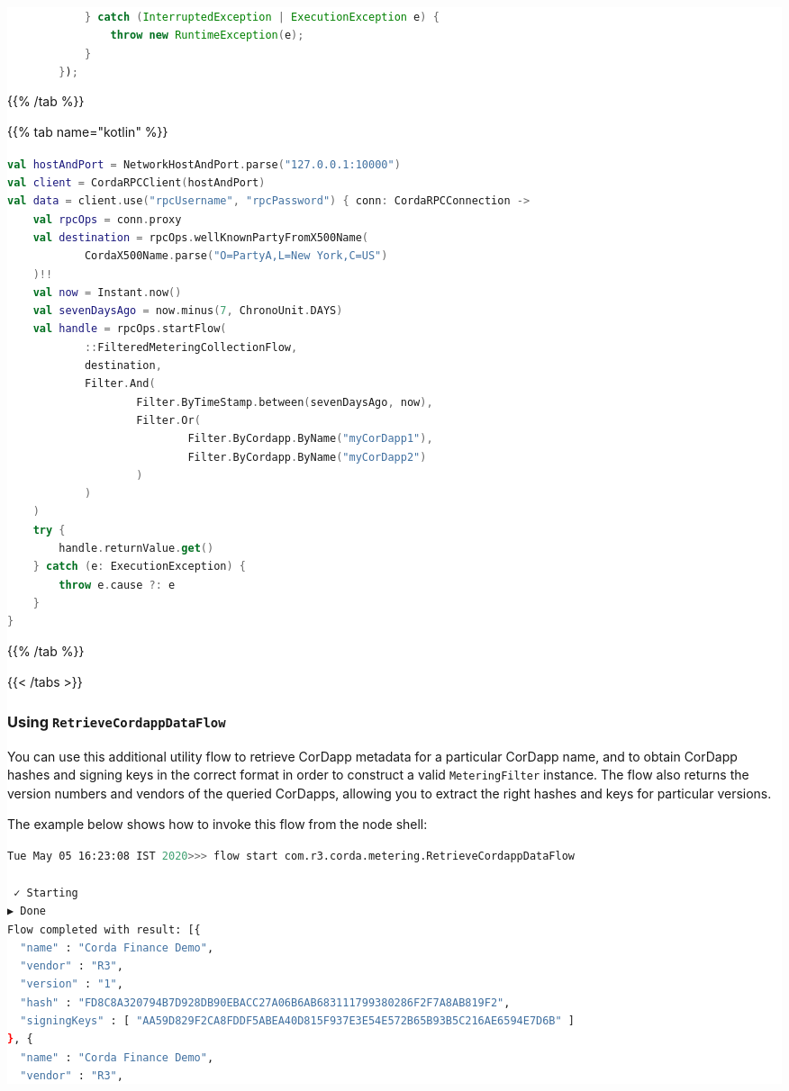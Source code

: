 ```java
            } catch (InterruptedException | ExecutionException e) {
                throw new RuntimeException(e);
            }
        });
```

{{% /tab %}}

{{% tab name="kotlin" %}}
```kotlin
val hostAndPort = NetworkHostAndPort.parse("127.0.0.1:10000")
val client = CordaRPCClient(hostAndPort)
val data = client.use("rpcUsername", "rpcPassword") { conn: CordaRPCConnection ->
    val rpcOps = conn.proxy
    val destination = rpcOps.wellKnownPartyFromX500Name(
            CordaX500Name.parse("O=PartyA,L=New York,C=US")
    )!!
    val now = Instant.now()
    val sevenDaysAgo = now.minus(7, ChronoUnit.DAYS)
    val handle = rpcOps.startFlow(
            ::FilteredMeteringCollectionFlow,
            destination,
            Filter.And(
                    Filter.ByTimeStamp.between(sevenDaysAgo, now),
                    Filter.Or(
                            Filter.ByCordapp.ByName("myCorDapp1"),
                            Filter.ByCordapp.ByName("myCorDapp2")
                    )
            )
    )
    try {
        handle.returnValue.get()
    } catch (e: ExecutionException) {
        throw e.cause ?: e
    }
}
```
{{% /tab %}}

{{< /tabs >}}


### Using `RetrieveCordappDataFlow`
<a name="using-RetrieveCordappDataFlow"></a>

You can use this additional utility flow to retrieve CorDapp metadata for a particular CorDapp name, and to obtain CorDapp hashes and signing keys in the correct format in order to construct a valid `MeteringFilter` instance. The flow also returns the version numbers and vendors of the queried CorDapps, allowing you to extract the right hashes and keys for particular versions.

The example below shows how to invoke this flow from the node shell:

```bash
Tue May 05 16:23:08 IST 2020>>> flow start com.r3.corda.metering.RetrieveCordappDataFlow

 ✓ Starting
▶︎ Done
Flow completed with result: [{
  "name" : "Corda Finance Demo",
  "vendor" : "R3",
  "version" : "1",
  "hash" : "FD8C8A320794B7D928DB90EBACC27A06B6AB683111799380286F2F7A8AB819F2",
  "signingKeys" : [ "AA59D829F2CA8FDDF5ABEA40D815F937E3E54E572B65B93B5C216AE6594E7D6B" ]
}, {
  "name" : "Corda Finance Demo",
  "vendor" : "R3",
```